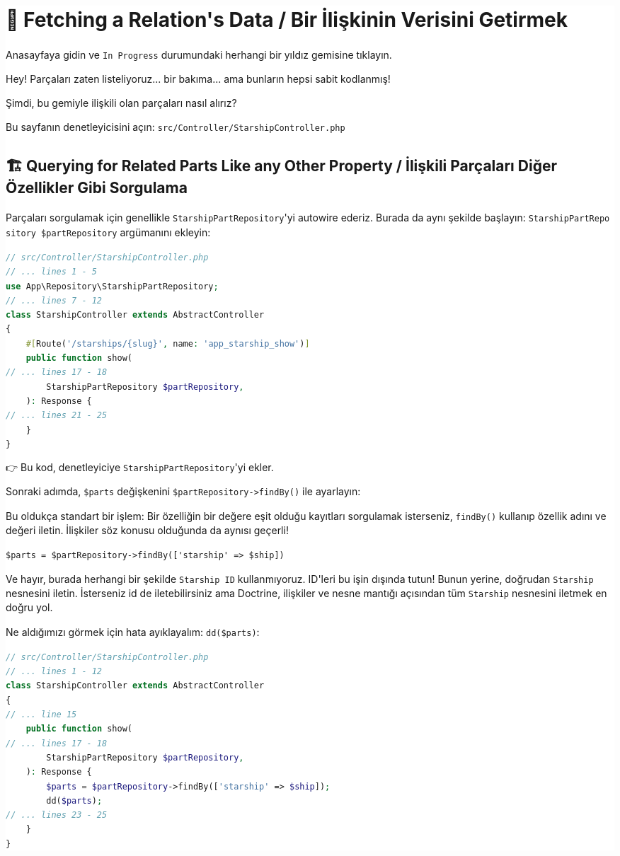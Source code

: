 # 🔗 Fetching a Relation's Data / Bir İlişkinin Verisini Getirmek

Anasayfaya gidin ve `In Progress` durumundaki herhangi bir yıldız gemisine tıklayın.

Hey! Parçaları zaten listeliyoruz... bir bakıma... ama bunların hepsi sabit kodlanmış!

Şimdi, bu gemiyle ilişkili olan parçaları nasıl alırız?

Bu sayfanın denetleyicisini açın: `src/Controller/StarshipController.php`

## 🏗️ Querying for Related Parts Like any Other Property / İlişkili Parçaları Diğer Özellikler Gibi Sorgulama

Parçaları sorgulamak için genellikle `StarshipPartRepository`'yi autowire ederiz. Burada da aynı şekilde başlayın: `StarshipPartRepository $partRepository` argümanını ekleyin:


```php
// src/Controller/StarshipController.php
// ... lines 1 - 5
use App\Repository\StarshipPartRepository;
// ... lines 7 - 12
class StarshipController extends AbstractController
{
    #[Route('/starships/{slug}', name: 'app_starship_show')]
    public function show(
// ... lines 17 - 18
        StarshipPartRepository $partRepository,
    ): Response {
// ... lines 21 - 25
    }
}
```

👉 Bu kod, denetleyiciye `StarshipPartRepository`'yi ekler.

Sonraki adımda, `$parts` değişkenini `$partRepository->findBy()` ile ayarlayın:

Bu oldukça standart bir işlem: Bir özelliğin bir değere eşit olduğu kayıtları sorgulamak isterseniz, `findBy()` kullanıp özellik adını ve değeri iletin. İlişkiler söz konusu olduğunda da aynısı geçerli!

`$parts = $partRepository->findBy(['starship' => $ship])`

Ve hayır, burada herhangi bir şekilde `Starship ID` kullanmıyoruz. ID'leri bu işin dışında tutun! Bunun yerine, doğrudan `Starship` nesnesini iletin. İsterseniz id de iletebilirsiniz ama Doctrine, ilişkiler ve nesne mantığı açısından tüm `Starship` nesnesini iletmek en doğru yol.

Ne aldığımızı görmek için hata ayıklayalım: `dd($parts)`:


```php
// src/Controller/StarshipController.php
// ... lines 1 - 12
class StarshipController extends AbstractController
{
// ... line 15
    public function show(
// ... lines 17 - 18
        StarshipPartRepository $partRepository,
    ): Response {
        $parts = $partRepository->findBy(['starship' => $ship]);
        dd($parts);
// ... lines 23 - 25
    }
}
```
